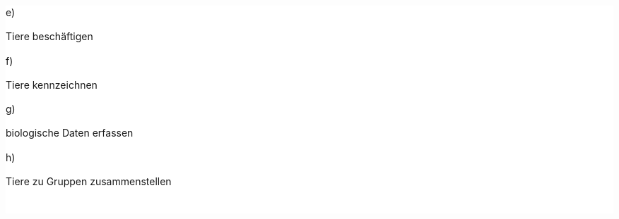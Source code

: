 <tr>

<td style align="left" valign="top" charoff="50">

e)

</td>

<td style align="left" valign="top" charoff="50">

Tiere beschäftigen

</td>

</tr>

<tr>

<td style align="left" valign="top" charoff="50">

f)

</td>

<td style align="left" valign="top" charoff="50">

Tiere kennzeichnen

</td>

</tr>

<tr style="border-bottom: 0.5pt solid ; ">

<td style="border-bottom: 0.5pt solid ; " align="left" valign="top" charoff="50">

g)

</td>

<td style="border-bottom: 0.5pt solid ; " align="left" valign="top" charoff="50">

biologische Daten erfassen

</td>

</tr>

<tr style="border-bottom: 0.5pt solid ; ">

<td style align="left" valign="top" charoff="50">

h)

</td>

<td style align="left" valign="top" charoff="50">

Tiere zu Gruppen zusammenstellen

</td>

<td style="border-bottom: 0.5pt solid ; " rowspan="3" align="left" valign="top" charoff="50">

 
